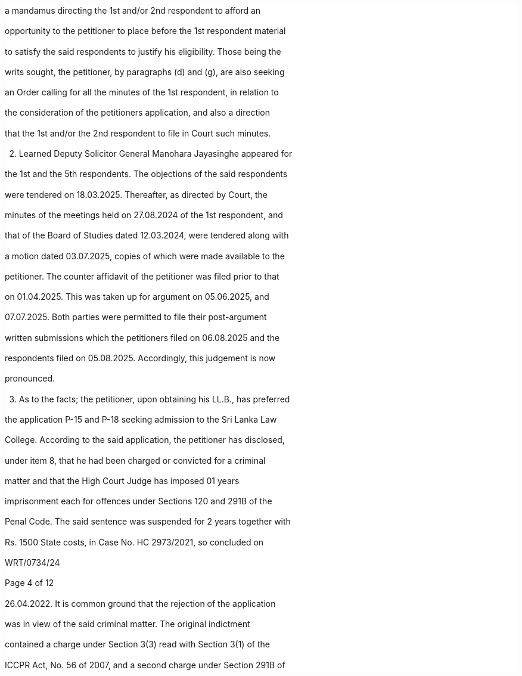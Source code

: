 a mandamus directing the 1st and/or 2nd respondent to afford an

opportunity to the petitioner to place before the 1st respondent material

to satisfy the said respondents to justify his eligibility. Those being the

writs sought, the petitioner, by paragraphs (d) and (g), are also seeking

an Order calling for all the minutes of the 1st respondent, in relation to

the consideration of the petitioners application, and also a direction

that the 1st and/or the 2nd respondent to file in Court such minutes.

2. Learned Deputy Solicitor General Manohara Jayasinghe appeared for

the 1st and the 5th respondents. The objections of the said respondents

were tendered on 18.03.2025. Thereafter, as directed by Court, the

minutes of the meetings held on 27.08.2024 of the 1st respondent, and

that of the Board of Studies dated 12.03.2024, were tendered along with

a motion dated 03.07.2025, copies of which were made available to the

petitioner. The counter affidavit of the petitioner was filed prior to that

on 01.04.2025. This was taken up for argument on 05.06.2025, and

07.07.2025. Both parties were permitted to file their post-argument

written submissions which the petitioners filed on 06.08.2025 and the

respondents filed on 05.08.2025. Accordingly, this judgement is now

pronounced.

3. As to the facts; the petitioner, upon obtaining his LL.B., has preferred

the application P-15 and P-18 seeking admission to the Sri Lanka Law

College. According to the said application, the petitioner has disclosed,

under item 8, that he had been charged or convicted for a criminal

matter and that the High Court Judge has imposed 01 years

imprisonment each for offences under Sections 120 and 291B of the

Penal Code. The said sentence was suspended for 2 years together with

Rs. 1500 State costs, in Case No. HC 2973/2021, so concluded on

WRT/0734/24

Page 4 of 12

26.04.2022. It is common ground that the rejection of the application

was in view of the said criminal matter. The original indictment

contained a charge under Section 3(3) read with Section 3(1) of the

ICCPR Act, No. 56 of 2007, and a second charge under Section 291B of
